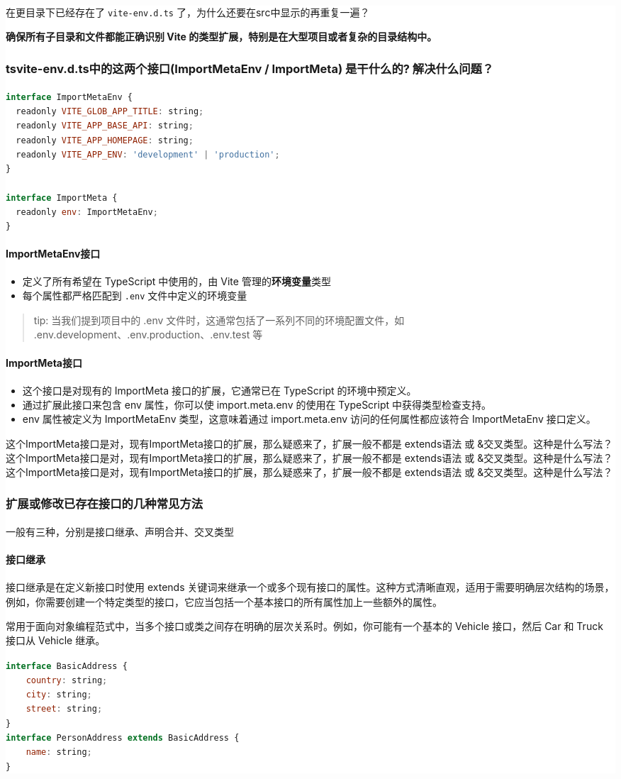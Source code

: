 在更目录下已经存在了 `vite-env.d.ts` 了，为什么还要在src中显示的再重复一遍？

**确保所有子目录和文件都能正确识别 Vite 的类型扩展，特别是在大型项目或者复杂的目录结构中。**

### tsvite-env.d.ts中的这两个接口(ImportMetaEnv / ImportMeta) 是干什么的? 解决什么问题？

```javascript
interface ImportMetaEnv {
  readonly VITE_GLOB_APP_TITLE: string;
  readonly VITE_APP_BASE_API: string;
  readonly VITE_APP_HOMEPAGE: string;
  readonly VITE_APP_ENV: 'development' | 'production';
}

interface ImportMeta {
  readonly env: ImportMetaEnv;
}
```

#### ImportMetaEnv接口

- 定义了所有希望在 TypeScript 中使用的，由 Vite 管理的**环境变量**类型
- 每个属性都严格匹配到 `.env` 文件中定义的环境变量

> tip: 当我们提到项目中的 .env 文件时，这通常包括了一系列不同的环境配置文件，如 .env.development、.env.production、.env.test 等

#### ImportMeta接口

- 这个接口是对现有的 ImportMeta 接口的扩展，它通常已在 TypeScript 的环境中预定义。
- 通过扩展此接口来包含 env 属性，你可以使 import.meta.env 的使用在 TypeScript 中获得类型检查支持。
- env 属性被定义为 ImportMetaEnv 类型，这意味着通过 import.meta.env 访问的任何属性都应该符合 ImportMetaEnv 接口定义。

这个ImportMeta接口是对，现有ImportMeta接口的扩展，那么疑惑来了，扩展一般不都是 extends语法 或 &交叉类型。这种是什么写法？
这个ImportMeta接口是对，现有ImportMeta接口的扩展，那么疑惑来了，扩展一般不都是 extends语法 或 &交叉类型。这种是什么写法？
这个ImportMeta接口是对，现有ImportMeta接口的扩展，那么疑惑来了，扩展一般不都是 extends语法 或 &交叉类型。这种是什么写法？

### 扩展或修改已存在接口的几种常见方法

一般有三种，分别是接口继承、声明合并、交叉类型

#### 接口继承

接口继承是在定义新接口时使用 extends 关键词来继承一个或多个现有接口的属性。这种方式清晰直观，适用于需要明确层次结构的场景，例如，你需要创建一个特定类型的接口，它应当包括一个基本接口的所有属性加上一些额外的属性。

常用于面向对象编程范式中，当多个接口或类之间存在明确的层次关系时。例如，你可能有一个基本的 Vehicle 接口，然后 Car 和 Truck 接口从 Vehicle 继承。

```javascript
interface BasicAddress {
    country: string;
    city: string;
    street: string;
}
interface PersonAddress extends BasicAddress {
    name: string;
}
```
